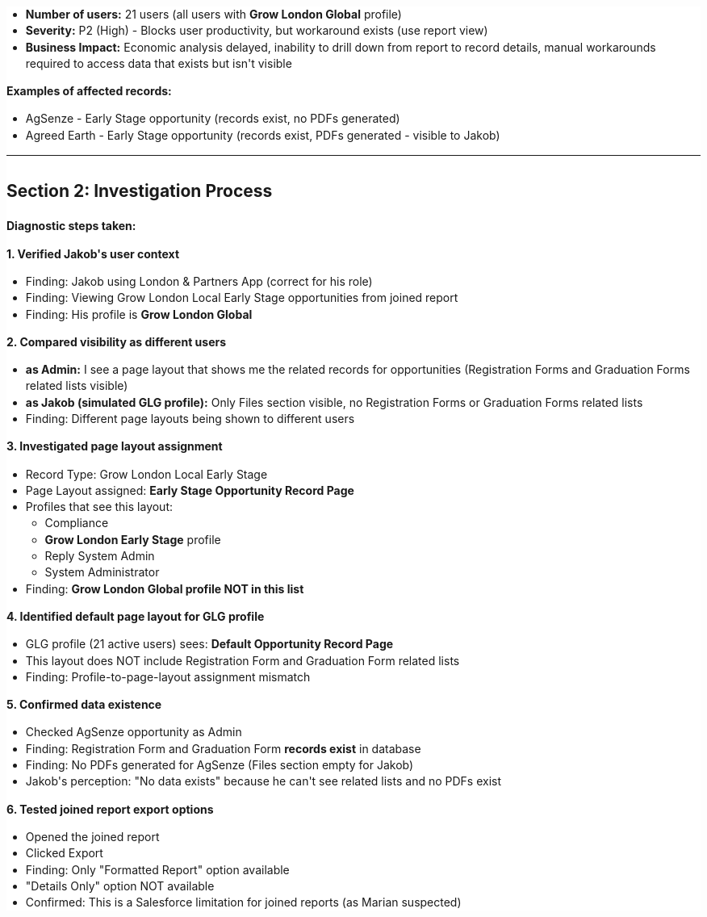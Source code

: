 - **Number of users:** 21 users (all users with **Grow London Global** profile)
- **Severity:** P2 (High) - Blocks user productivity, but workaround exists (use report view)
- **Business Impact:** Economic analysis delayed, inability to drill down from report to record details, manual workarounds required to access data that exists but isn't visible

**Examples of affected records:**
- AgSenze - Early Stage opportunity (records exist, no PDFs generated)
- Agreed Earth - Early Stage opportunity (records exist, PDFs generated - visible to Jakob)

---

## Section 2: Investigation Process

**Diagnostic steps taken:**

**1. Verified Jakob's user context**
- Finding: Jakob using London & Partners App (correct for his role)
- Finding: Viewing Grow London Local Early Stage opportunities from joined report
- Finding: His profile is **Grow London Global**

**2. Compared visibility as different users**
- **as Admin:** I see a page layout that shows me the related records for opportunities (Registration Forms and Graduation Forms related lists visible)
- **as Jakob (simulated GLG profile):** Only Files section visible, no Registration Forms or Graduation Forms related lists
- Finding: Different page layouts being shown to different users

**3. Investigated page layout assignment**
- Record Type: Grow London Local Early Stage
- Page Layout assigned: **Early Stage Opportunity Record Page**
- Profiles that see this layout:
  - Compliance
  - **Grow London Early Stage** profile
  - Reply System Admin
  - System Administrator
- Finding: **Grow London Global profile NOT in this list**

**4. Identified default page layout for GLG profile**
- GLG profile (21 active users) sees: **Default Opportunity Record Page**
- This layout does NOT include Registration Form and Graduation Form related lists
- Finding: Profile-to-page-layout assignment mismatch

**5. Confirmed data existence**
- Checked AgSenze opportunity as Admin
- Finding: Registration Form and Graduation Form **records exist** in database
- Finding: No PDFs generated for AgSenze (Files section empty for Jakob)
- Jakob's perception: "No data exists" because he can't see related lists and no PDFs exist

**6. Tested joined report export options**
- Opened the joined report
- Clicked Export
- Finding: Only "Formatted Report" option available
- "Details Only" option NOT available
- Confirmed: This is a Salesforce limitation for joined reports (as Marian suspected)
